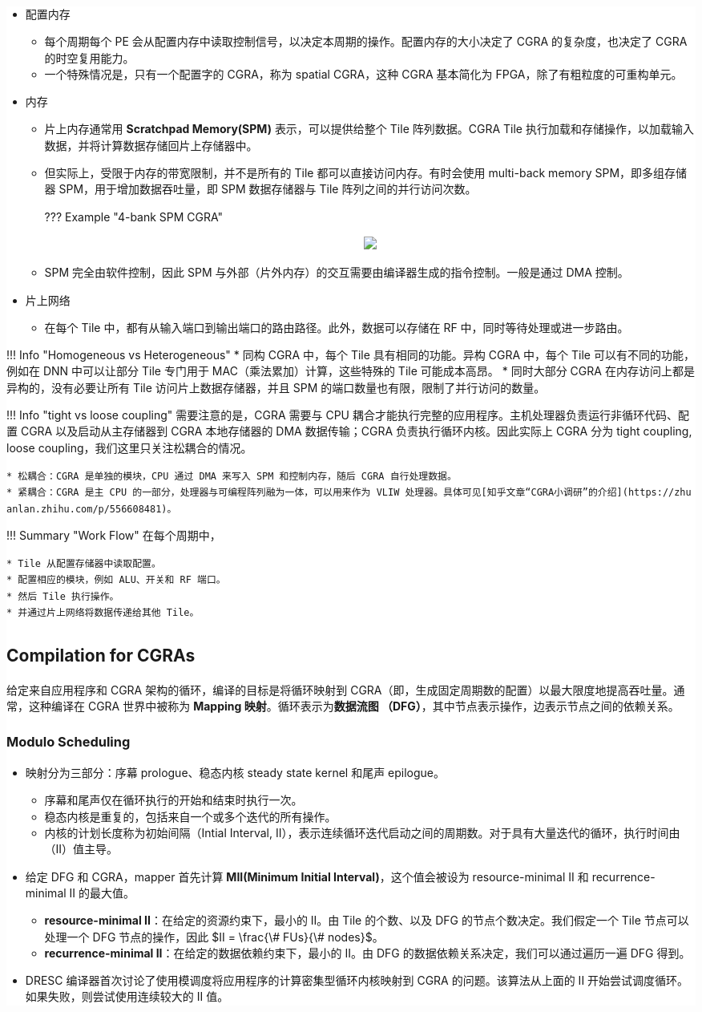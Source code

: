 * 配置内存
    * 每个周期每个 PE 会从配置内存中读取控制信号，以决定本周期的操作。配置内存的大小决定了 CGRA 的复杂度，也决定了 CGRA 的时空复用能力。
    * 一个特殊情况是，只有一个配置字的 CGRA，称为 spatial CGRA，这种 CGRA 基本简化为 FPGA，除了有粗粒度的可重构单元。

* 内存
    * 片上内存通常用 **Scratchpad Memory(SPM)** 表示，可以提供给整个 Tile 阵列数据。CGRA Tile 执行加载和存储操作，以加载输入数据，并将计算数据存储回片上存储器中。
    * 但实际上，受限于内存的带宽限制，并不是所有的 Tile 都可以直接访问内存。有时会使用 multi-back memory SPM，即多组存储器 SPM，用于增加数据吞吐量，即 SPM 数据存储器与 Tile 阵列之间的并行访问次数。

        ??? Example "4-bank SPM CGRA"
            <div align=center> <img src="https://cdn.hobbitqia.cc/20240530145629.png" width = 60%/> </div>  

    * SPM 完全由软件控制，因此 SPM 与外部（片外内存）的交互需要由编译器生成的指令控制。一般是通过 DMA 控制。

* 片上网络
    * 在每个 Tile 中，都有从输入端口到输出端口的路由路径。此外，数据可以存储在 RF 中，同时等待处理或进一步路由。

!!! Info "Homogeneous vs Heterogeneous"
    * 同构 CGRA 中，每个 Tile 具有相同的功能。异构 CGRA 中，每个 Tile 可以有不同的功能，例如在 DNN 中可以让部分 Tile 专门用于  MAC（乘法累加）计算，这些特殊的 Tile 可能成本高昂。
    * 同时大部分 CGRA 在内存访问上都是异构的，没有必要让所有 Tile 访问片上数据存储器，并且 SPM 的端口数量也有限，限制了并行访问的数量。

!!! Info "tight vs loose coupling"
    需要注意的是，CGRA 需要与 CPU 耦合才能执行完整的应用程序。主机处理器负责运行非循环代码、配置 CGRA 以及启动从主存储器到 CGRA 本地存储器的 DMA 数据传输；CGRA 负责执行循环内核。因此实际上 CGRA 分为 tight coupling, loose coupling，我们这里只关注松耦合的情况。

    * 松耦合：CGRA 是单独的模块，CPU 通过 DMA 来写入 SPM 和控制内存，随后 CGRA 自行处理数据。
    * 紧耦合：CGRA 是主 CPU 的一部分，处理器与可编程阵列融为一体，可以用来作为 VLIW 处理器。具体可见[知乎文章“CGRA小调研”的介绍](https://zhuanlan.zhihu.com/p/556608481)。

!!! Summary "Work Flow"
    在每个周期中，
    
    * Tile 从配置存储器中读取配置。
    * 配置相应的模块，例如 ALU、开关和 RF 端口。
    * 然后 Tile 执行操作。
    * 并通过片上网络将数据传递给其他 Tile。

## Compilation for CGRAs

给定来自应用程序和 CGRA 架构的循环，编译的目标是将循环映射到 CGRA（即，生成固定周期数的配置）以最大限度地提高吞吐量。通常，这种编译在 CGRA 世界中被称为 **Mapping 映射**。循环表示为**数据流图 （DFG）**，其中节点表示操作，边表示节点之间的依赖关系。

### Modulo Scheduling

* 映射分为三部分：序幕 prologue、稳态内核 steady state kernel 和尾声 epilogue。
    * 序幕和尾声仅在循环执行的开始和结束时执行一次。
    * 稳态内核是重复的，包括来自一个或多个迭代的所有操作。
    * 内核的计划长度称为初始间隔（Intial Interval, II），表示连续循环迭代启动之间的周期数。对于具有大量迭代的循环，执行时间由（II）值主导。

* 给定 DFG 和 CGRA，mapper 首先计算 **MII(Minimum Initial Interval)**，这个值会被设为 resource-minimal II 和 recurrence-minimal II 的最大值。
    * **resource-minimal II**：在给定的资源约束下，最小的 II。由 Tile 的个数、以及 DFG 的节点个数决定。我们假定一个 Tile 节点可以处理一个 DFG 节点的操作，因此 $II = \frac{\# FUs}{\# nodes}$。
    * **recurrence-minimal II**：在给定的数据依赖约束下，最小的 II。由 DFG 的数据依赖关系决定，我们可以通过遍历一遍 DFG 得到。
* DRESC 编译器首次讨论了使用模调度将应用程序的计算密集型循环内核映射到 CGRA 的问题。该算法从上面的 II 开始尝试调度循环。如果失败，则尝试使用连续较大的 II 值。
